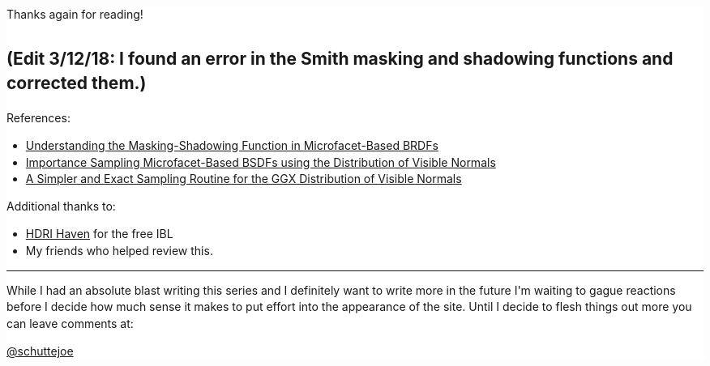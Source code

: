 
Thanks again for reading!

(Edit 3/12/18: I found an error in the Smith masking and shadowing functions and corrected them.)
--- 

References:

* [Understanding the Masking-Shadowing Function in Microfacet-Based BRDFs](http://jcgt.org/published/0003/02/03/paper.pdf)
* [Importance Sampling Microfacet-Based BSDFs using the Distribution of Visible Normals](https://hal.inria.fr/hal-00996995v1/document)
* [A Simpler and Exact Sampling Routine for the GGX Distribution of Visible Normals](https://hal.archives-ouvertes.fr/hal-01509746/document)

Additional thanks to:

* [HDRI Haven](https://hdrihaven.com/hdri/?h=red_wall) for the free IBL
* My friends who helped review this.

---

While I had an absolute blast writing this series and I definitely want to write more in the future I'm waiting to gague reactions before I decide how much sense it makes to put effort into the appearance of the site. Until I decide to flesh things out more you can leave comments at:

[@schuttejoe](https://twitter.com/schuttejoe)